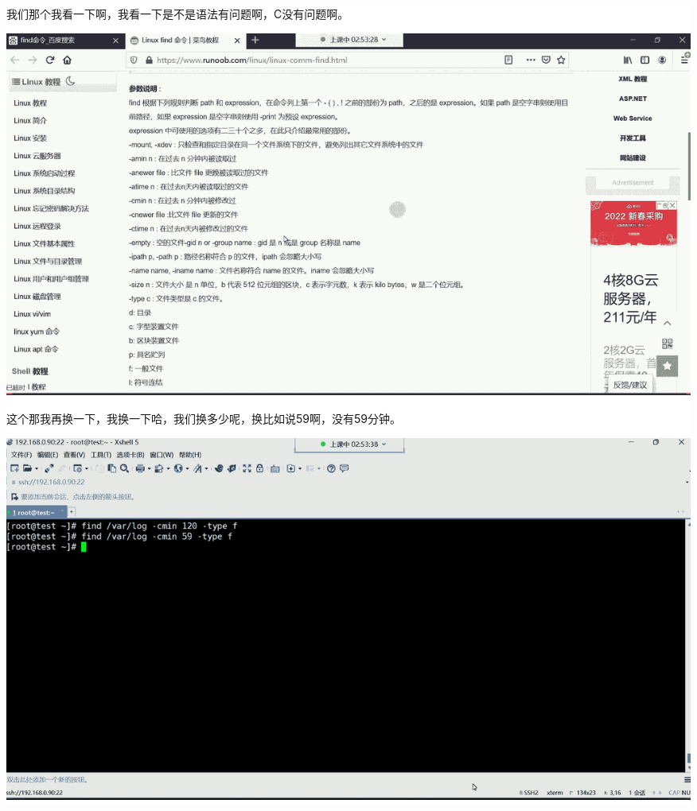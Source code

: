 我们那个我看一下啊，我看一下是不是语法有问题啊，C没有问题啊。

![](img/b0bb8f4251443b5050fc3d95cbb48bf0_17.png)

这个那我再换一下，我换一下哈，我们换多少呢，换比如说59啊，没有59分钟。

![](img/b0bb8f4251443b5050fc3d95cbb48bf0_19.png)
